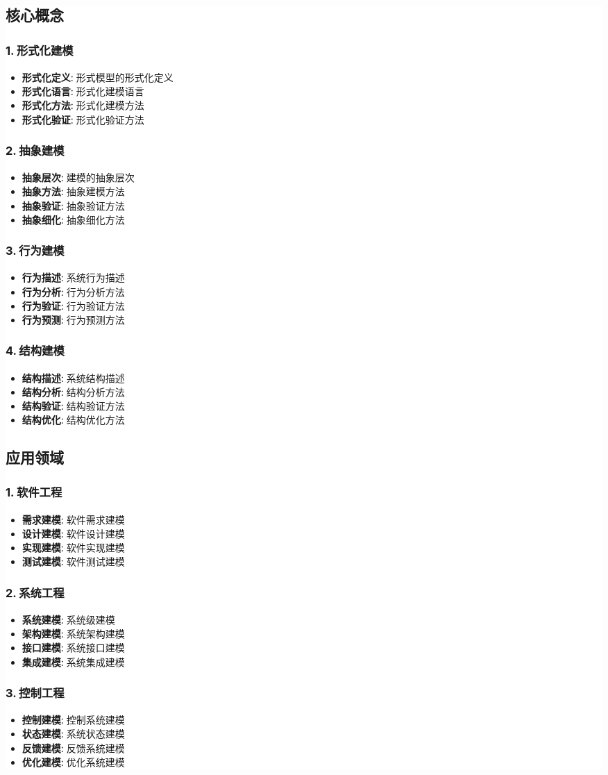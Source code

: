 ## 核心概念

### 1. 形式化建模

- **形式化定义**: 形式模型的形式化定义
- **形式化语言**: 形式化建模语言
- **形式化方法**: 形式化建模方法
- **形式化验证**: 形式化验证方法

### 2. 抽象建模

- **抽象层次**: 建模的抽象层次
- **抽象方法**: 抽象建模方法
- **抽象验证**: 抽象验证方法
- **抽象细化**: 抽象细化方法

### 3. 行为建模

- **行为描述**: 系统行为描述
- **行为分析**: 行为分析方法
- **行为验证**: 行为验证方法
- **行为预测**: 行为预测方法

### 4. 结构建模

- **结构描述**: 系统结构描述
- **结构分析**: 结构分析方法
- **结构验证**: 结构验证方法
- **结构优化**: 结构优化方法

## 应用领域

### 1. 软件工程

- **需求建模**: 软件需求建模
- **设计建模**: 软件设计建模
- **实现建模**: 软件实现建模
- **测试建模**: 软件测试建模

### 2. 系统工程

- **系统建模**: 系统级建模
- **架构建模**: 系统架构建模
- **接口建模**: 系统接口建模
- **集成建模**: 系统集成建模

### 3. 控制工程

- **控制建模**: 控制系统建模
- **状态建模**: 系统状态建模
- **反馈建模**: 反馈系统建模
- **优化建模**: 优化系统建模
